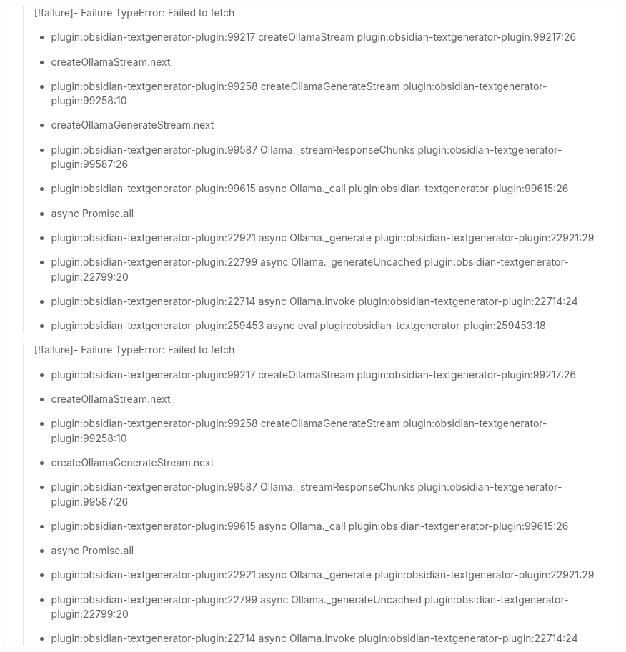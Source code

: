 > [!failure]- Failure 
>   TypeError: Failed to fetch
>   
>   - plugin:obsidian-textgenerator-plugin:99217 createOllamaStream
>     plugin:obsidian-textgenerator-plugin:99217:26
>   
>   - createOllamaStream.next
>   
>   - plugin:obsidian-textgenerator-plugin:99258 createOllamaGenerateStream
>     plugin:obsidian-textgenerator-plugin:99258:10
>   
>   - createOllamaGenerateStream.next
>   
>   - plugin:obsidian-textgenerator-plugin:99587 Ollama._streamResponseChunks
>     plugin:obsidian-textgenerator-plugin:99587:26
>   
>   - plugin:obsidian-textgenerator-plugin:99615 async Ollama._call
>     plugin:obsidian-textgenerator-plugin:99615:26
>   
>   - async Promise.all
>   
>   - plugin:obsidian-textgenerator-plugin:22921 async Ollama._generate
>     plugin:obsidian-textgenerator-plugin:22921:29
>   
>   - plugin:obsidian-textgenerator-plugin:22799 async Ollama._generateUncached
>     plugin:obsidian-textgenerator-plugin:22799:20
>   
>   - plugin:obsidian-textgenerator-plugin:22714 async Ollama.invoke
>     plugin:obsidian-textgenerator-plugin:22714:24
>   
>   - plugin:obsidian-textgenerator-plugin:259453 async eval
>     plugin:obsidian-textgenerator-plugin:259453:18
>   
>  

> [!failure]- Failure 
>   TypeError: Failed to fetch
>   
>   - plugin:obsidian-textgenerator-plugin:99217 createOllamaStream
>     plugin:obsidian-textgenerator-plugin:99217:26
>   
>   - createOllamaStream.next
>   
>   - plugin:obsidian-textgenerator-plugin:99258 createOllamaGenerateStream
>     plugin:obsidian-textgenerator-plugin:99258:10
>   
>   - createOllamaGenerateStream.next
>   
>   - plugin:obsidian-textgenerator-plugin:99587 Ollama._streamResponseChunks
>     plugin:obsidian-textgenerator-plugin:99587:26
>   
>   - plugin:obsidian-textgenerator-plugin:99615 async Ollama._call
>     plugin:obsidian-textgenerator-plugin:99615:26
>   
>   - async Promise.all
>   
>   - plugin:obsidian-textgenerator-plugin:22921 async Ollama._generate
>     plugin:obsidian-textgenerator-plugin:22921:29
>   
>   - plugin:obsidian-textgenerator-plugin:22799 async Ollama._generateUncached
>     plugin:obsidian-textgenerator-plugin:22799:20
>   
>   - plugin:obsidian-textgenerator-plugin:22714 async Ollama.invoke
>     plugin:obsidian-textgenerator-plugin:22714:24